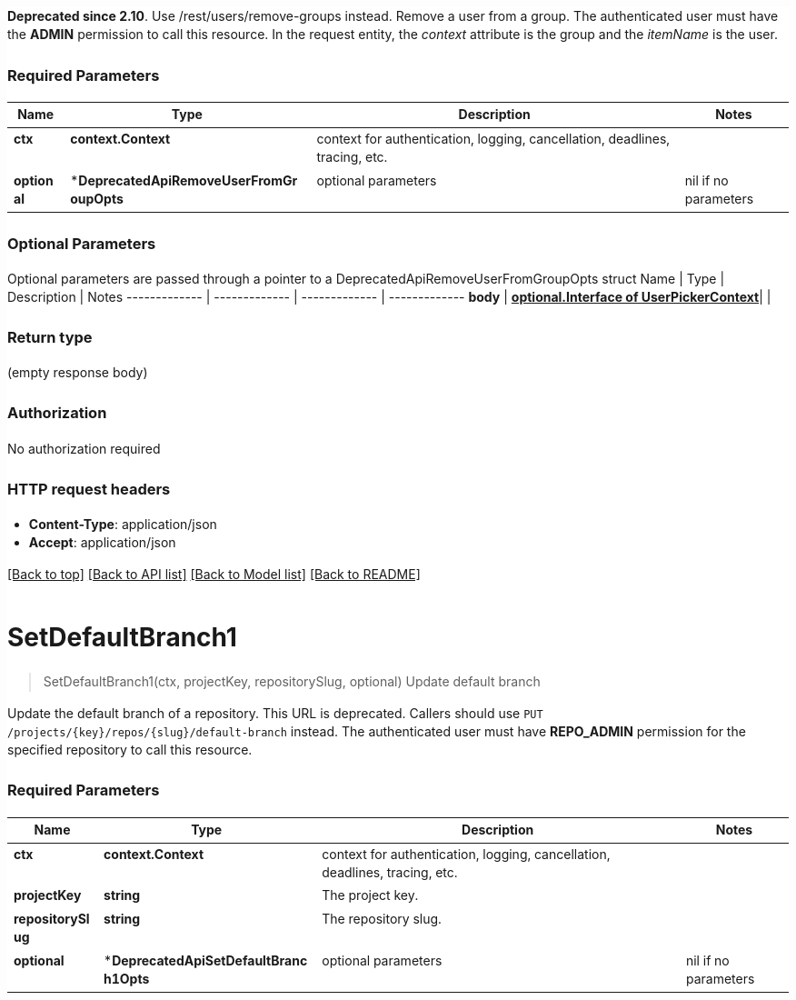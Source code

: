 <strong>Deprecated since 2.10</strong>. Use /rest/users/remove-groups instead.  Remove a user from a group.  The authenticated user must have the <strong>ADMIN</strong> permission to call this resource.  In the request entity, the <em>context</em> attribute is the group and the <em>itemName</em> is the user.

### Required Parameters

Name | Type | Description  | Notes
------------- | ------------- | ------------- | -------------
 **ctx** | **context.Context** | context for authentication, logging, cancellation, deadlines, tracing, etc.
 **optional** | ***DeprecatedApiRemoveUserFromGroupOpts** | optional parameters | nil if no parameters

### Optional Parameters
Optional parameters are passed through a pointer to a DeprecatedApiRemoveUserFromGroupOpts struct
Name | Type | Description  | Notes
------------- | ------------- | ------------- | -------------
 **body** | [**optional.Interface of UserPickerContext**](UserPickerContext.md)|  | 

### Return type

 (empty response body)

### Authorization

No authorization required

### HTTP request headers

 - **Content-Type**: application/json
 - **Accept**: application/json

[[Back to top]](#) [[Back to API list]](../README.md#documentation-for-api-endpoints) [[Back to Model list]](../README.md#documentation-for-models) [[Back to README]](../README.md)

# **SetDefaultBranch1**
> SetDefaultBranch1(ctx, projectKey, repositorySlug, optional)
Update default branch

Update the default branch of a repository.   This URL is deprecated. Callers should use <code>PUT /projects/{key}/repos/{slug}/default-branch</code> instead.   The authenticated user must have <strong>REPO_ADMIN</strong> permission for the specified repository to call this resource.

### Required Parameters

Name | Type | Description  | Notes
------------- | ------------- | ------------- | -------------
 **ctx** | **context.Context** | context for authentication, logging, cancellation, deadlines, tracing, etc.
  **projectKey** | **string**| The project key. | 
  **repositorySlug** | **string**| The repository slug. | 
 **optional** | ***DeprecatedApiSetDefaultBranch1Opts** | optional parameters | nil if no parameters
